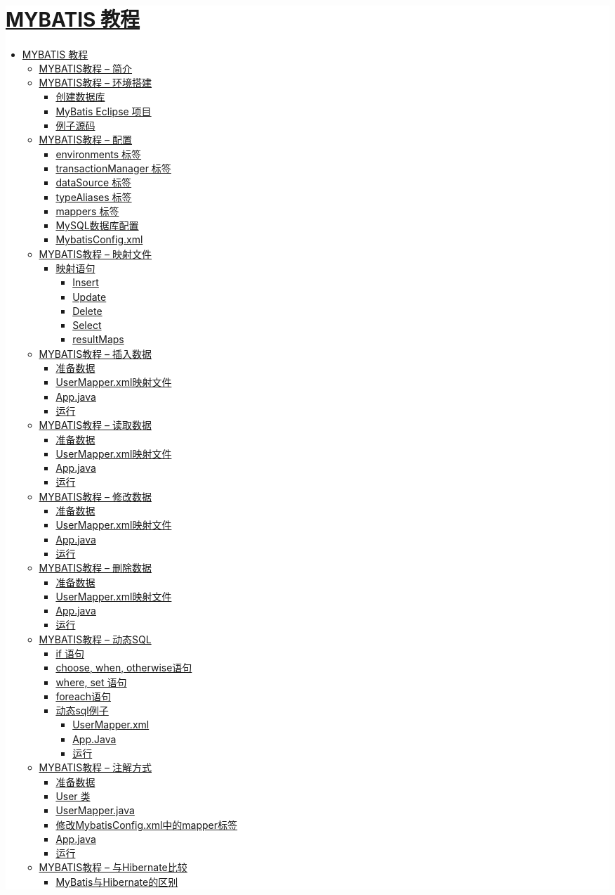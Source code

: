 # [MYBATIS 教程](https://www.qikegu.com/docs/1868)

- [MYBATIS 教程](#mybatis-教程)
  - [MYBATIS教程 – 简介](#mybatis教程--简介)
  - [MYBATIS教程 – 环境搭建](#mybatis教程--环境搭建)
    - [创建数据库](#创建数据库)
    - [MyBatis Eclipse 项目](#mybatis-eclipse-项目)
    - [例子源码](#例子源码)
  - [MYBATIS教程 – 配置](#mybatis教程--配置)
    - [environments 标签](#environments-标签)
    - [transactionManager 标签](#transactionmanager-标签)
    - [dataSource 标签](#datasource-标签)
    - [typeAliases 标签](#typealiases-标签)
    - [mappers 标签](#mappers-标签)
    - [MySQL数据库配置](#mysql数据库配置)
    - [MybatisConfig.xml](#mybatisconfigxml)
  - [MYBATIS教程 – 映射文件](#mybatis教程--映射文件)
    - [映射语句](#映射语句)
      - [Insert](#insert)
      - [Update](#update)
      - [Delete](#delete)
      - [Select](#select)
      - [resultMaps](#resultmaps)
  - [MYBATIS教程 – 插入数据](#mybatis教程--插入数据)
    - [准备数据](#准备数据)
    - [UserMapper.xml映射文件](#usermapperxml映射文件)
    - [App.java](#appjava)
    - [运行](#运行)
  - [MYBATIS教程 – 读取数据](#mybatis教程--读取数据)
    - [准备数据](#准备数据-1)
    - [UserMapper.xml映射文件](#usermapperxml映射文件-1)
    - [App.java](#appjava-1)
    - [运行](#运行-1)
  - [MYBATIS教程 – 修改数据](#mybatis教程--修改数据)
    - [准备数据](#准备数据-2)
    - [UserMapper.xml映射文件](#usermapperxml映射文件-2)
    - [App.java](#appjava-2)
    - [运行](#运行-2)
  - [MYBATIS教程 – 删除数据](#mybatis教程--删除数据)
    - [准备数据](#准备数据-3)
    - [UserMapper.xml映射文件](#usermapperxml映射文件-3)
    - [App.java](#appjava-3)
    - [运行](#运行-3)
  - [MYBATIS教程 – 动态SQL](#mybatis教程--动态sql)
    - [if 语句](#if-语句)
    - [choose, when, otherwise语句](#choose-when-otherwise语句)
    - [where, set 语句](#where-set-语句)
    - [foreach语句](#foreach语句)
    - [动态sql例子](#动态sql例子)
      - [UserMapper.xml](#usermapperxml)
      - [App.Java](#appjava-4)
      - [运行](#运行-4)
  - [MYBATIS教程 – 注解方式](#mybatis教程--注解方式)
    - [准备数据](#准备数据-4)
    - [User 类](#user-类)
    - [UserMapper.java](#usermapperjava)
    - [修改MybatisConfig.xml中的mapper标签](#修改mybatisconfigxml中的mapper标签)
    - [App.java](#appjava-5)
    - [运行](#运行-5)
  - [MYBATIS教程 – 与Hibernate比较](#mybatis教程--与hibernate比较)
    - [MyBatis与Hibernate的区别](#mybatis与hibernate的区别)
